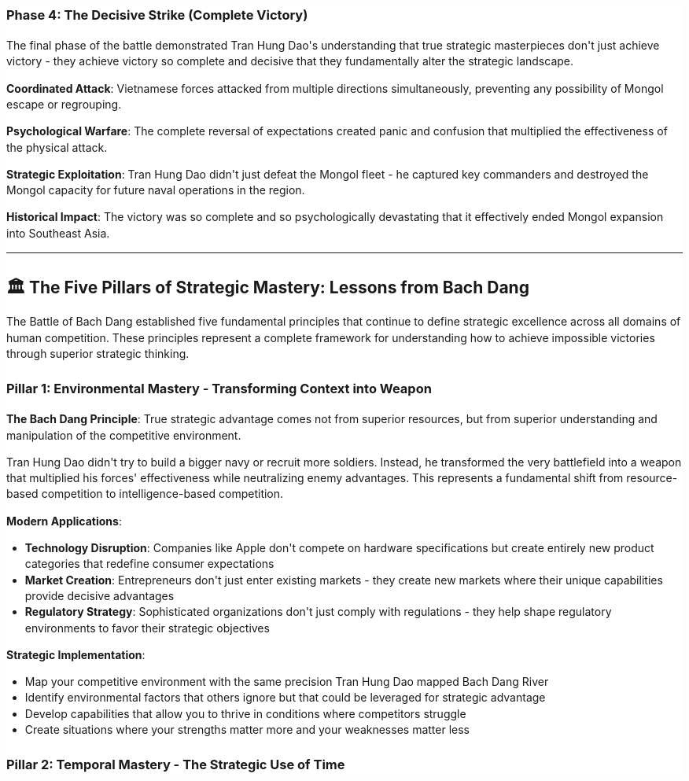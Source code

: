 ### Phase 4: The Decisive Strike (Complete Victory)

The final phase of the battle demonstrated Tran Hung Dao's understanding that true strategic masterpieces don't just achieve victory - they achieve victory so complete and decisive that they fundamentally alter the strategic landscape.

**Coordinated Attack**: Vietnamese forces attacked from multiple directions simultaneously, preventing any possibility of Mongol escape or regrouping.

**Psychological Warfare**: The complete reversal of expectations created panic and confusion that multiplied the effectiveness of the physical attack.

**Strategic Exploitation**: Tran Hung Dao didn't just defeat the Mongol fleet - he captured key commanders and destroyed the Mongol capacity for future naval operations in the region.

**Historical Impact**: The victory was so complete and so psychologically devastating that it effectively ended Mongol expansion into Southeast Asia.

---

## 🏛️ The Five Pillars of Strategic Mastery: Lessons from Bach Dang

The Battle of Bach Dang established five fundamental principles that continue to define strategic excellence across all domains of human competition. These principles represent a complete framework for understanding how to achieve impossible victories through superior strategic thinking.

### Pillar 1: Environmental Mastery - Transforming Context into Weapon

**The Bach Dang Principle**: True strategic advantage comes not from superior resources, but from superior understanding and manipulation of the competitive environment.

Tran Hung Dao didn't try to build a bigger navy or recruit more soldiers. Instead, he transformed the very battlefield into a weapon that multiplied his forces' effectiveness while neutralizing enemy advantages. This represents a fundamental shift from resource-based competition to intelligence-based competition.

**Modern Applications**:
- **Technology Disruption**: Companies like Apple don't compete on hardware specifications but create entirely new product categories that redefine consumer expectations
- **Market Creation**: Entrepreneurs don't just enter existing markets - they create new markets where their unique capabilities provide decisive advantages
- **Regulatory Strategy**: Sophisticated organizations don't just comply with regulations - they help shape regulatory environments to favor their strategic objectives

**Strategic Implementation**:
- Map your competitive environment with the same precision Tran Hung Dao mapped Bach Dang River
- Identify environmental factors that others ignore but that could be leveraged for strategic advantage
- Develop capabilities that allow you to thrive in conditions where competitors struggle
- Create situations where your strengths matter more and your weaknesses matter less

### Pillar 2: Temporal Mastery - The Strategic Use of Time
